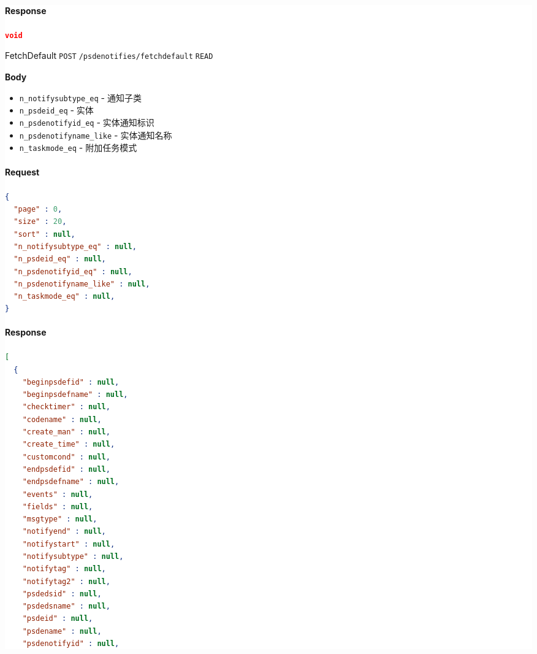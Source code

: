 
#### **Response**
```json
void

```





FetchDefault `POST` `/psdenotifies/fetchdefault` <i class="fa fa-key"></i>`READ`




<p class="panel-title"><b>Body</b></p>

 * `n_notifysubtype_eq` - 通知子类
 * `n_psdeid_eq` - 实体
 * `n_psdenotifyid_eq` - 实体通知标识
 * `n_psdenotifyname_like` - 实体通知名称
 * `n_taskmode_eq` - 附加任务模式







#### **Request**



```json
{
  "page" : 0,
  "size" : 20,
  "sort" : null,
  "n_notifysubtype_eq" : null,
  "n_psdeid_eq" : null,
  "n_psdenotifyid_eq" : null,
  "n_psdenotifyname_like" : null,
  "n_taskmode_eq" : null,
}
```


#### **Response**
```json
[
  {
    "beginpsdefid" : null,
    "beginpsdefname" : null,
    "checktimer" : null,
    "codename" : null,
    "create_man" : null,
    "create_time" : null,
    "customcond" : null,
    "endpsdefid" : null,
    "endpsdefname" : null,
    "events" : null,
    "fields" : null,
    "msgtype" : null,
    "notifyend" : null,
    "notifystart" : null,
    "notifysubtype" : null,
    "notifytag" : null,
    "notifytag2" : null,
    "psdedsid" : null,
    "psdedsname" : null,
    "psdeid" : null,
    "psdename" : null,
    "psdenotifyid" : null,
```
